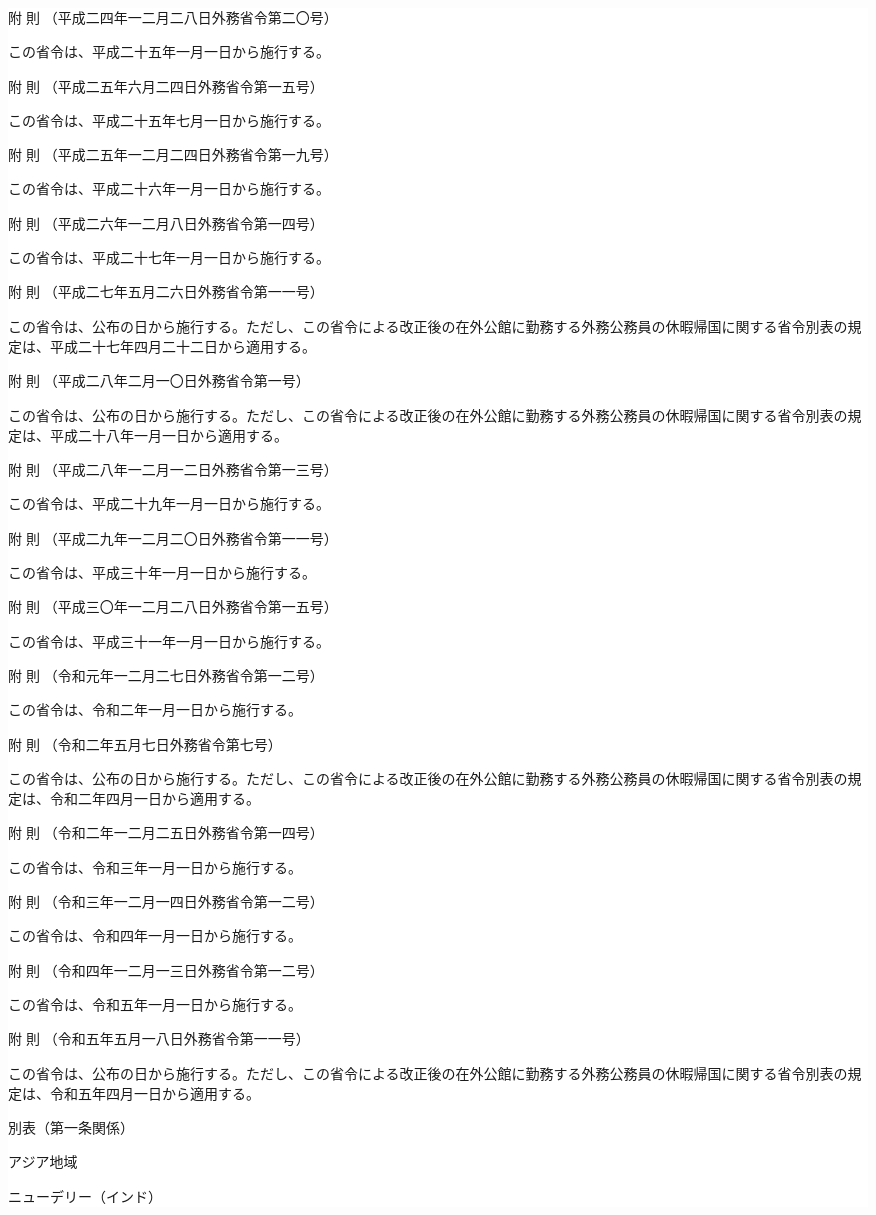 附 則 （平成二四年一二月二八日外務省令第二〇号）

この省令は、平成二十五年一月一日から施行する。

附 則 （平成二五年六月二四日外務省令第一五号）

この省令は、平成二十五年七月一日から施行する。

附 則 （平成二五年一二月二四日外務省令第一九号）

この省令は、平成二十六年一月一日から施行する。

附 則 （平成二六年一二月八日外務省令第一四号）

この省令は、平成二十七年一月一日から施行する。

附 則 （平成二七年五月二六日外務省令第一一号）

この省令は、公布の日から施行する。ただし、この省令による改正後の在外公館に勤務する外務公務員の休暇帰国に関する省令別表の規定は、平成二十七年四月二十二日から適用する。

附 則 （平成二八年二月一〇日外務省令第一号）

この省令は、公布の日から施行する。ただし、この省令による改正後の在外公館に勤務する外務公務員の休暇帰国に関する省令別表の規定は、平成二十八年一月一日から適用する。

附 則 （平成二八年一二月一二日外務省令第一三号）

この省令は、平成二十九年一月一日から施行する。

附 則 （平成二九年一二月二〇日外務省令第一一号）

この省令は、平成三十年一月一日から施行する。

附 則 （平成三〇年一二月二八日外務省令第一五号）

この省令は、平成三十一年一月一日から施行する。

附 則 （令和元年一二月二七日外務省令第一二号）

この省令は、令和二年一月一日から施行する。

附 則 （令和二年五月七日外務省令第七号）

この省令は、公布の日から施行する。ただし、この省令による改正後の在外公館に勤務する外務公務員の休暇帰国に関する省令別表の規定は、令和二年四月一日から適用する。

附 則 （令和二年一二月二五日外務省令第一四号）

この省令は、令和三年一月一日から施行する。

附 則 （令和三年一二月一四日外務省令第一二号）

この省令は、令和四年一月一日から施行する。

附 則 （令和四年一二月一三日外務省令第一二号）

この省令は、令和五年一月一日から施行する。

附 則 （令和五年五月一八日外務省令第一一号）

この省令は、公布の日から施行する。ただし、この省令による改正後の在外公館に勤務する外務公務員の休暇帰国に関する省令別表の規定は、令和五年四月一日から適用する。

別表（第一条関係）

アジア地域

ニューデリー（インド）
